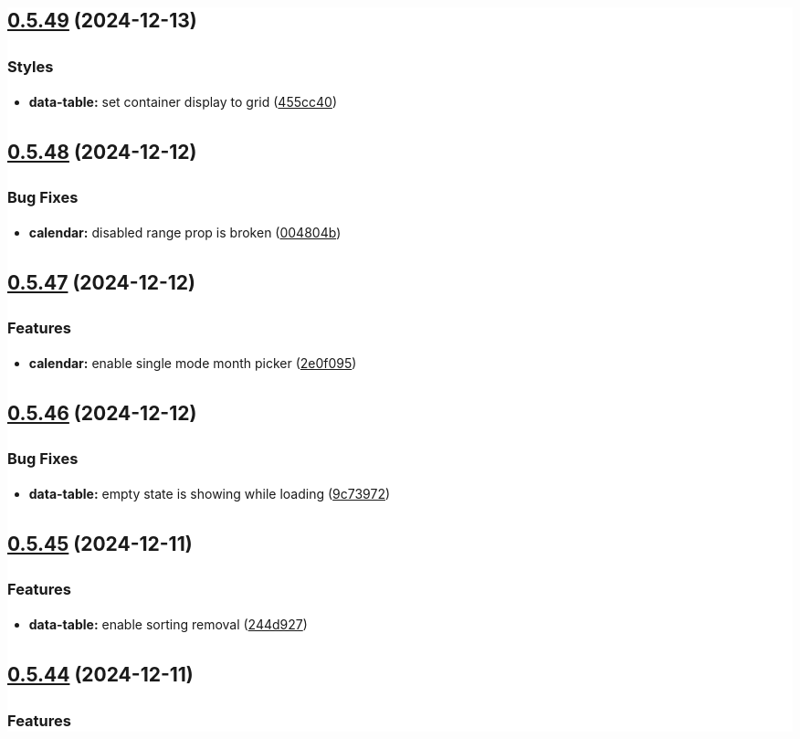 

## [0.5.49](https://github.com/shrall/lighthouse-ui/compare/v0.5.48...v0.5.49) (2024-12-13)


### Styles

* **data-table:** set container display to grid ([455cc40](https://github.com/shrall/lighthouse-ui/commit/455cc40800061a5d5dd2be965fd55c3edcdaceef))

## [0.5.48](https://github.com/shrall/lighthouse-ui/compare/v0.5.47...v0.5.48) (2024-12-12)


### Bug Fixes

* **calendar:** disabled range prop is broken ([004804b](https://github.com/shrall/lighthouse-ui/commit/004804b575cb46eab2b899c7cdb45e41c010047c))

## [0.5.47](https://github.com/shrall/lighthouse-ui/compare/v0.5.46...v0.5.47) (2024-12-12)


### Features

* **calendar:** enable single mode month picker ([2e0f095](https://github.com/shrall/lighthouse-ui/commit/2e0f095593719fcd56146a2c9151c6f4372f2b4b))

## [0.5.46](https://github.com/shrall/lighthouse-ui/compare/v0.5.45...v0.5.46) (2024-12-12)


### Bug Fixes

* **data-table:** empty state is showing while loading ([9c73972](https://github.com/shrall/lighthouse-ui/commit/9c73972034d1633a450b428f48d77d54f257dea2))

## [0.5.45](https://github.com/shrall/lighthouse-ui/compare/v0.5.44...v0.5.45) (2024-12-11)


### Features

* **data-table:** enable sorting removal ([244d927](https://github.com/shrall/lighthouse-ui/commit/244d927732f164459644fdff0542ba753035047f))

## [0.5.44](https://github.com/shrall/lighthouse-ui/compare/v0.5.43...v0.5.44) (2024-12-11)


### Features

